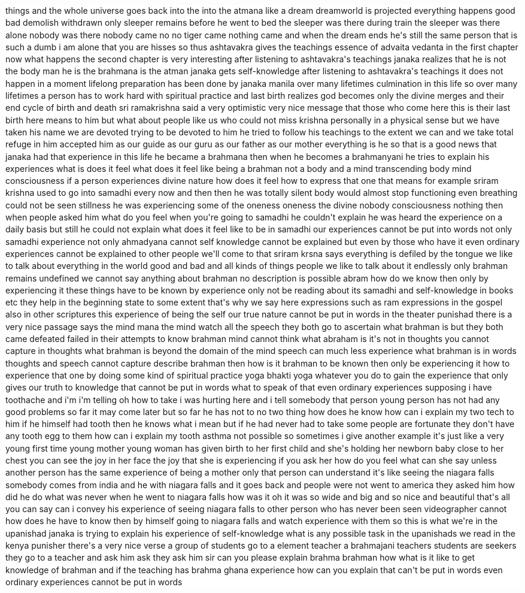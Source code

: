 things and the whole universe goes back into the into the atmana like a dream dreamworld is projected everything happens good bad demolish withdrawn only sleeper remains before he went to bed the sleeper was there during train the sleeper was there alone nobody was there nobody came no no tiger came nothing came and when the dream ends he's still the same person that is such a dumb i am alone that you are hisses so thus ashtavakra gives the teachings essence of advaita vedanta in the first chapter now what happens the second chapter is very interesting after listening to ashtavakra's teachings janaka realizes that he is not the body man he is the brahmana is the atman janaka gets self-knowledge after listening to ashtavakra's teachings it does not happen in a moment lifelong preparation has been done by janaka manila over many lifetimes culmination in this life so over many lifetimes a person has to work hard with spiritual practice and last birth realizes god becomes only the divine merges and their end cycle of birth and death sri ramakrishna said a very optimistic very nice message that those who come here this is their last birth here means to him but what about people like us who could not miss krishna personally in a physical sense but we have taken his name we are devoted trying to be devoted to him he tried to follow his teachings to the extent we can and we take total refuge in him accepted him as our guide as our guru as our father as our mother everything is he so that is a good news that janaka had that experience in this life he became a brahmana then when he becomes a brahmanyani he tries to explain his experiences what is does it feel what does it feel like being a brahman not a body and a mind transcending body mind consciousness if a person experiences divine nature how does it feel how to express that one that means for example sriram krishna used to go into samadhi every now and then then he was totally silent body would almost stop functioning even breathing could not be seen stillness he was experiencing some of the oneness oneness the divine nobody consciousness nothing then when people asked him what do you feel when you're going to samadhi he couldn't explain he was heard the experience on a daily basis but still he could not explain what does it feel like to be in samadhi our experiences cannot be put into words not only samadhi experience not only ahmadyana cannot self knowledge cannot be explained but even by those who have it even ordinary experiences cannot be explained to other people we'll come to that sriram krsna says everything is defiled by the tongue we like to talk about everything in the world good and bad and all kinds of things people we like to talk about it endlessly only brahman remains undefined we cannot say anything about brahman no description is possible abram how do we know then only by experiencing it these things have to be known by experience only not be reading about its samadhi and self-knowledge in books etc they help in the beginning state to some extent that's why we say here expressions such as ram expressions in the gospel also in other scriptures this experience of being the self our true nature cannot be put in words in the theater punishad there is a very nice passage says the mind mana the mind watch all the speech they both go to ascertain what brahman is but they both came defeated failed in their attempts to know brahman mind cannot think what abraham is it's not in thoughts you cannot capture in thoughts what brahman is beyond the domain of the mind speech can much less experience what brahman is in words thoughts and speech cannot capture describe brahman then how is it brahman to be known then only be experiencing it how to experience that one by doing some kind of spiritual practice yoga bhakti yoga whatever you do to gain the experience that only gives our truth to knowledge that cannot be put in words what to speak of that even ordinary experiences supposing i have toothache and i'm i'm telling oh how to take i was hurting here and i tell somebody that person young person has not had any good problems so far it may come later but so far he has not to no two thing how does he know how can i explain my two tech to him if he himself had tooth then he knows what i mean but if he had never had to take some people are fortunate they don't have any tooth egg to them how can i explain my tooth asthma not possible so sometimes i give another example it's just like a very young first time young mother young woman has given birth to her first child and she's holding her newborn baby close to her chest you can see the joy in her face the joy that she is experiencing if you ask her how do you feel what can she say unless another person has the same experience of being a mother only that person can understand it's like seeing the niagara falls somebody comes from india and he with niagara falls and it goes back and people were not went to america they asked him how did he do what was never when he went to niagara falls how was it oh it was so wide and big and so nice and beautiful that's all you can say can i convey his experience of seeing niagara falls to other person who has never been seen videographer cannot how does he have to know then by himself going to niagara falls and watch experience with them so this is what we're in the upanishad janaka is trying to explain his experience of self-knowledge what is any possible task in the upanishads we read in the kenya punisher there's a very nice verse a group of students go to a element teacher a brahmajani teachers students are seekers they go to a teacher and ask him ask they ask him sir can you please explain brahma brahman how what is it like to get knowledge of brahman and if the teaching has brahma ghana experience how can you explain that can't be put in words even ordinary experiences cannot be put in words